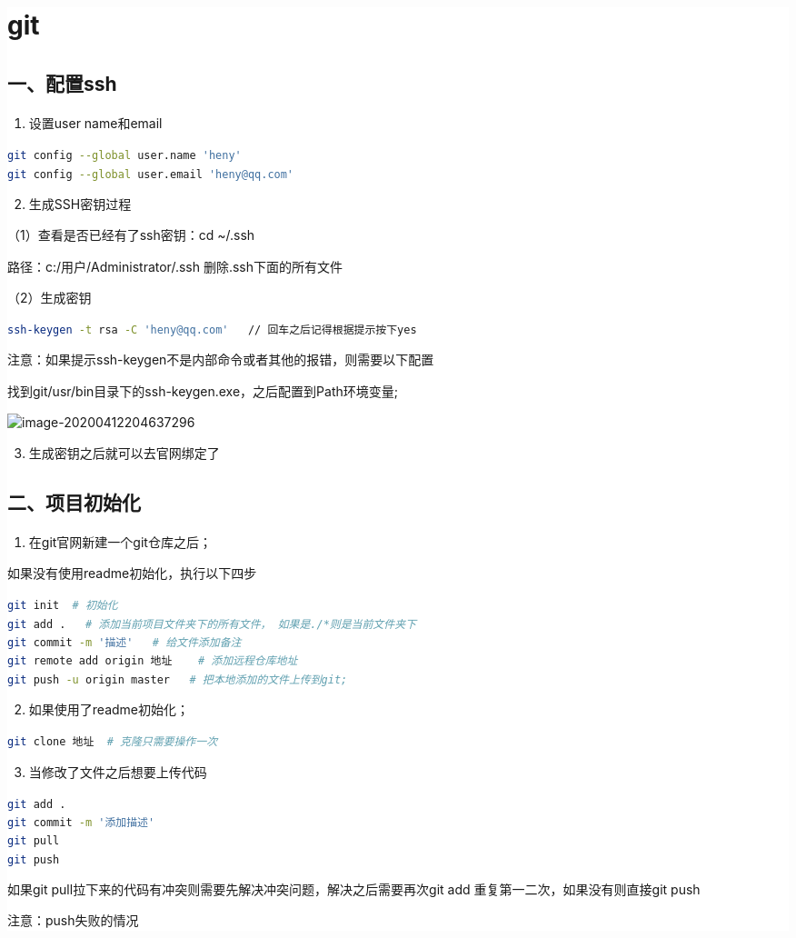 # git
## 一、配置ssh
1. 设置user name和email
```bash
git config --global user.name 'heny'
git config --global user.email 'heny@qq.com'
```
2. 生成SSH密钥过程

（1）查看是否已经有了ssh密钥：cd ~/.ssh

路径：c:/用户/Administrator/.ssh   删除.ssh下面的所有文件

（2）生成密钥

```bash
ssh-keygen -t rsa -C 'heny@qq.com'   // 回车之后记得根据提示按下yes
```
注意：如果提示ssh-keygen不是内部命令或者其他的报错，则需要以下配置

找到git/usr/bin目录下的ssh-keygen.exe，之后配置到Path环境变量;

![image-20200412204637296](https://notecdn.heny.vip/images/git-01.png)

3. 生成密钥之后就可以去官网绑定了



## 二、项目初始化

1. 在git官网新建一个git仓库之后；

如果没有使用readme初始化，执行以下四步
```bash
git init  # 初始化
git add .   # 添加当前项目文件夹下的所有文件， 如果是./*则是当前文件夹下
git commit -m '描述'   # 给文件添加备注
git remote add origin 地址    # 添加远程仓库地址
git push -u origin master   # 把本地添加的文件上传到git;
```
2. 如果使用了readme初始化；
```bash
git clone 地址  # 克隆只需要操作一次
```
3. 当修改了文件之后想要上传代码
```bash
git add .
git commit -m '添加描述'
git pull   
git push
```
如果git pull拉下来的代码有冲突则需要先解决冲突问题，解决之后需要再次git add 重复第一二次，如果没有则直接git push

注意：push失败的情况
